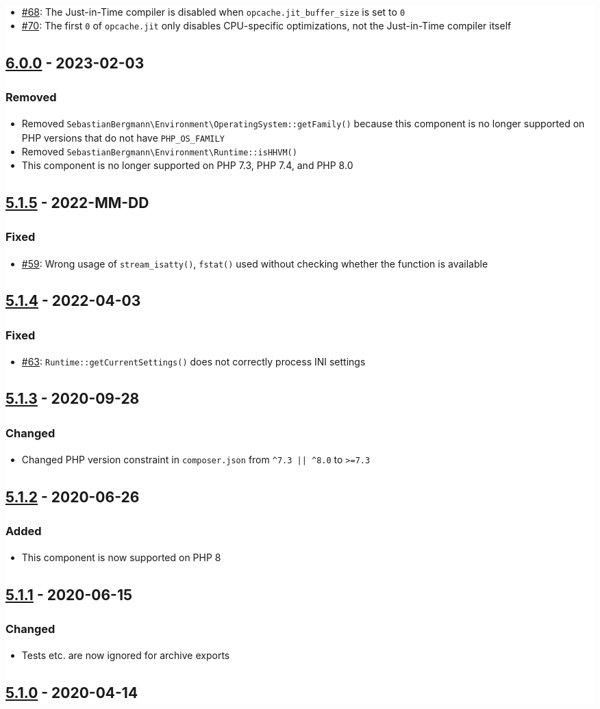 -   [#68](https://github.com/sebastianbergmann/environment/pull/68): The Just-in-Time compiler is disabled when `opcache.jit_buffer_size` is set to `0`
-   [#70](https://github.com/sebastianbergmann/environment/pull/70): The first `0` of `opcache.jit` only disables CPU-specific optimizations, not the Just-in-Time compiler itself

## [6.0.0] - 2023-02-03

### Removed

-   Removed `SebastianBergmann\Environment\OperatingSystem::getFamily()` because this component is no longer supported on PHP versions that do not have `PHP_OS_FAMILY`
-   Removed `SebastianBergmann\Environment\Runtime::isHHVM()`
-   This component is no longer supported on PHP 7.3, PHP 7.4, and PHP 8.0

## [5.1.5] - 2022-MM-DD

### Fixed

-   [#59](https://github.com/sebastianbergmann/environment/issues/59): Wrong usage of `stream_isatty()`, `fstat()` used without checking whether the function is available

## [5.1.4] - 2022-04-03

### Fixed

-   [#63](https://github.com/sebastianbergmann/environment/pull/63): `Runtime::getCurrentSettings()` does not correctly process INI settings

## [5.1.3] - 2020-09-28

### Changed

-   Changed PHP version constraint in `composer.json` from `^7.3 || ^8.0` to `>=7.3`

## [5.1.2] - 2020-06-26

### Added

-   This component is now supported on PHP 8

## [5.1.1] - 2020-06-15

### Changed

-   Tests etc. are now ignored for archive exports

## [5.1.0] - 2020-04-14


[7.2.0]: https://github.com/sebastianbergmann/environment/compare/7.1.0...7.2.0
[7.1.0]: https://github.com/sebastianbergmann/environment/compare/7.0.0...7.1.0
[7.0.0]: https://github.com/sebastianbergmann/environment/compare/6.1...7.0.0
[6.1.1]: https://github.com/sebastianbergmann/environment/compare/6.1.0...6.1
[6.1.0]: https://github.com/sebastianbergmann/environment/compare/6.0.1...6.1.0
[6.0.1]: https://github.com/sebastianbergmann/environment/compare/6.0.0...6.0.1
[6.0.0]: https://github.com/sebastianbergmann/environment/compare/5.1.5...6.0.0
[5.1.5]: https://github.com/sebastianbergmann/environment/compare/5.1.4...5.1.5
[5.1.4]: https://github.com/sebastianbergmann/environment/compare/5.1.3...5.1.4
[5.1.3]: https://github.com/sebastianbergmann/environment/compare/5.1.2...5.1.3
[5.1.2]: https://github.com/sebastianbergmann/environment/compare/5.1.1...5.1.2
[5.1.1]: https://github.com/sebastianbergmann/environment/compare/5.1.0...5.1.1
[5.1.0]: https://github.com/sebastianbergmann/environment/compare/5.0.2...5.1.0
[5.0.2]: https://github.com/sebastianbergmann/environment/compare/5.0.1...5.0.2
[5.0.1]: https://github.com/sebastianbergmann/environment/compare/5.0.0...5.0.1
[5.0.0]: https://github.com/sebastianbergmann/environment/compare/4.2.3...5.0.0
[4.2.3]: https://github.com/sebastianbergmann/environment/compare/4.2.2...4.2.3
[4.2.2]: https://github.com/sebastianbergmann/environment/compare/4.2.1...4.2.2
[4.2.1]: https://github.com/sebastianbergmann/environment/compare/4.2.0...4.2.1
[4.2.0]: https://github.com/sebastianbergmann/environment/compare/4.1.0...4.2.0
[4.1.0]: https://github.com/sebastianbergmann/environment/compare/4.0.2...4.1.0
[4.0.2]: https://github.com/sebastianbergmann/environment/compare/4.0.1...4.0.2
[4.0.1]: https://github.com/sebastianbergmann/environment/compare/66691f8e2dc4641909166b275a9a4f45c0e89092...4.0.1
[4.0.0]: https://github.com/sebastianbergmann/environment/compare/3.1.0...66691f8e2dc4641909166b275a9a4f45c0e89092
[3.1.0]: https://github.com/sebastianbergmann/environment/compare/3.0...3.1.0
[3.0.4]: https://github.com/sebastianbergmann/environment/compare/3.0.3...3.0.4
[3.0.3]: https://github.com/sebastianbergmann/environment/compare/3.0.2...3.0.3
[3.0.2]: https://github.com/sebastianbergmann/environment/compare/3.0.1...3.0.2
[3.0.1]: https://github.com/sebastianbergmann/environment/compare/3.0.0...3.0.1
[3.0.0]: https://github.com/sebastianbergmann/environment/compare/2.0...3.0.0